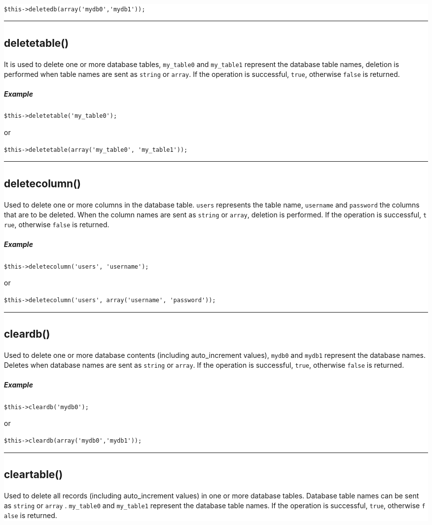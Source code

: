     $this->deletedb(array('mydb0','mydb1'));

----------

## deletetable()

It is used to delete one or more database tables, `my_table0` and `my_table1` represent the database table names, deletion is performed when table names are sent as `string` or `array`. If the operation is successful, `true`, otherwise `false` is returned.

##### Example

    $this->deletetable('my_table0');

or

    $this->deletetable(array('my_table0', 'my_table1'));

----------

## deletecolumn()

Used to delete one or more columns in the database table. `users` represents the table name, `username` and `password` the columns that are to be deleted. When the column names are sent as `string` or `array`, deletion is performed. If the operation is successful, `true`, otherwise `false` is returned.

##### Example

    $this->deletecolumn('users', 'username');

or

    $this->deletecolumn('users', array('username', 'password'));

----------

## cleardb()

Used to delete one or more database contents (including auto_increment values), `mydb0` and `mydb1` represent the database names. Deletes when database names are sent as `string` or `array`. If the operation is successful, `true`, otherwise `false` is returned.

##### Example

    $this->cleardb('mydb0');

or

    $this->cleardb(array('mydb0','mydb1'));
    
----------

## cleartable()

Used to delete all records (including auto_increment values) in one or more database tables. Database table names can be sent as `string` or `array` . `my_table0` and `my_table1` represent the database table names. If the operation is successful, `true`, otherwise `false` is returned.
